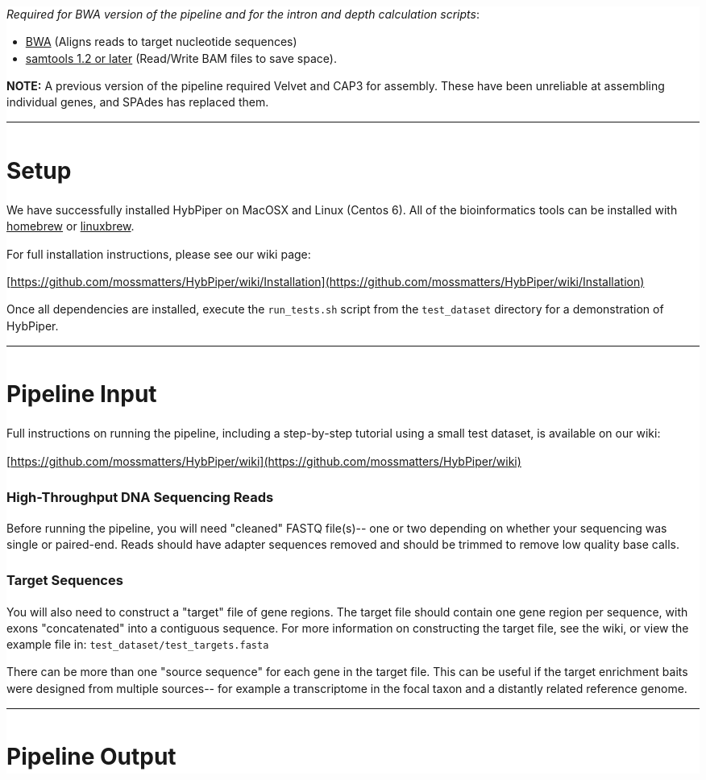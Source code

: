 *Required for BWA version of the pipeline and for the intron and depth calculation scripts*:

* [BWA](https://github.com/lh3/bwa) (Aligns reads to target nucleotide sequences)
* [samtools 1.2 or later](https://github.com/samtools/samtools) (Read/Write BAM files to save space).

**NOTE:** A previous version of the pipeline required Velvet and CAP3 for assembly. These have been unreliable at assembling individual genes, and SPAdes has replaced them.

---
# Setup
We have successfully installed HybPiper on MacOSX and Linux (Centos 6). All of the bioinformatics tools can be installed with [homebrew](brew.sh) or [linuxbrew](linuxbrew.sh).

For full installation instructions, please see our wiki page:

[https://github.com/mossmatters/HybPiper/wiki/Installation](https://github.com/mossmatters/HybPiper/wiki/Installation)

Once all dependencies are installed, execute the `run_tests.sh` script from the `test_dataset` directory for a demonstration of HybPiper.


----

# Pipeline Input

Full instructions on running the pipeline, including a step-by-step tutorial using a small test dataset, is available on our wiki:

[https://github.com/mossmatters/HybPiper/wiki](https://github.com/mossmatters/HybPiper/wiki)

### High-Throughput DNA Sequencing Reads

Before running the pipeline, you will need "cleaned" FASTQ file(s)-- one or two depending on whether your sequencing was single or paired-end. Reads should have adapter sequences removed and should be trimmed to remove low quality base calls.

### Target Sequences

You will also need to construct a "target" file of gene regions. The target file should contain one gene region per sequence, with exons "concatenated" into a contiguous sequence. For more information on constructing the target file, see the wiki, or view the example file in: `test_dataset/test_targets.fasta`

There can be more than one "source sequence" for each gene in the target file. This can be useful if the target enrichment baits were designed from multiple sources-- for example a transcriptome in the focal taxon and a distantly related reference genome.

----

# Pipeline Output
